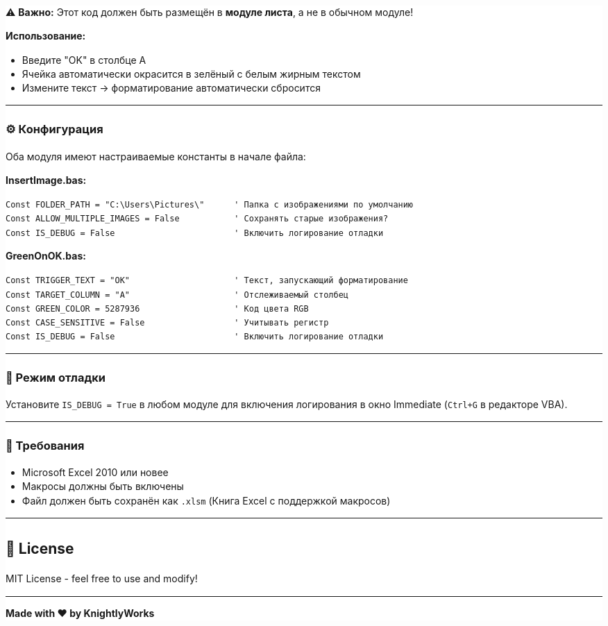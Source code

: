 ⚠️ **Важно:** Этот код должен быть размещён в **модуле листа**, а не в обычном модуле!

**Использование:**
- Введите "OK" в столбце A
- Ячейка автоматически окрасится в зелёный с белым жирным текстом
- Измените текст → форматирование автоматически сбросится

---

### ⚙️ Конфигурация

Оба модуля имеют настраиваемые константы в начале файла:

**InsertImage.bas:**
```vba
Const FOLDER_PATH = "C:\Users\Pictures\"      ' Папка с изображениями по умолчанию
Const ALLOW_MULTIPLE_IMAGES = False           ' Сохранять старые изображения?
Const IS_DEBUG = False                        ' Включить логирование отладки
```

**GreenOnOK.bas:**
```vba
Const TRIGGER_TEXT = "OK"                     ' Текст, запускающий форматирование
Const TARGET_COLUMN = "A"                     ' Отслеживаемый столбец
Const GREEN_COLOR = 5287936                   ' Код цвета RGB
Const CASE_SENSITIVE = False                  ' Учитывать регистр
Const IS_DEBUG = False                        ' Включить логирование отладки
```

---

### 🐛 Режим отладки

Установите `IS_DEBUG = True` в любом модуле для включения логирования в окно Immediate (`Ctrl+G` в редакторе VBA).

---

### 📄 Требования

- Microsoft Excel 2010 или новее
- Макросы должны быть включены
- Файл должен быть сохранён как `.xlsm` (Книга Excel с поддержкой макросов)

---

## 📜 License

MIT License - feel free to use and modify!

---

**Made with ❤️ by KnightlyWorks**